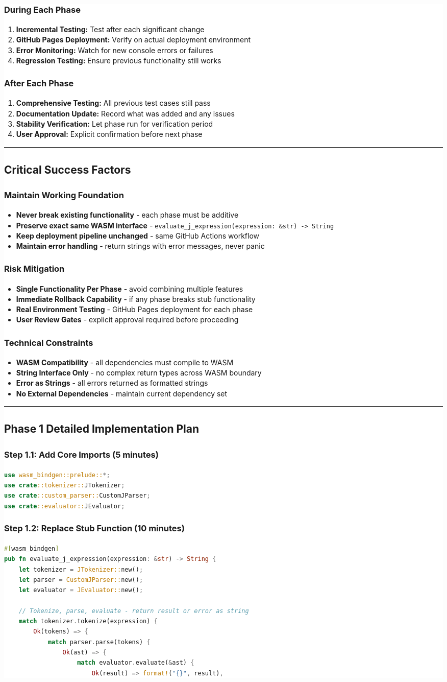 ### During Each Phase
1. **Incremental Testing:** Test after each significant change
2. **GitHub Pages Deployment:** Verify on actual deployment environment
3. **Error Monitoring:** Watch for new console errors or failures
4. **Regression Testing:** Ensure previous functionality still works

### After Each Phase
1. **Comprehensive Testing:** All previous test cases still pass
2. **Documentation Update:** Record what was added and any issues
3. **Stability Verification:** Let phase run for verification period
4. **User Approval:** Explicit confirmation before next phase

---

## Critical Success Factors

### Maintain Working Foundation
- **Never break existing functionality** - each phase must be additive
- **Preserve exact same WASM interface** - `evaluate_j_expression(expression: &str) -> String`
- **Keep deployment pipeline unchanged** - same GitHub Actions workflow
- **Maintain error handling** - return strings with error messages, never panic

### Risk Mitigation
- **Single Functionality Per Phase** - avoid combining multiple features
- **Immediate Rollback Capability** - if any phase breaks stub functionality
- **Real Environment Testing** - GitHub Pages deployment for each phase
- **User Review Gates** - explicit approval required before proceeding

### Technical Constraints
- **WASM Compatibility** - all dependencies must compile to WASM
- **String Interface Only** - no complex return types across WASM boundary
- **Error as Strings** - all errors returned as formatted strings
- **No External Dependencies** - maintain current dependency set

---

## Phase 1 Detailed Implementation Plan

### Step 1.1: Add Core Imports (5 minutes)
```rust
use wasm_bindgen::prelude::*;
use crate::tokenizer::JTokenizer;
use crate::custom_parser::CustomJParser;
use crate::evaluator::JEvaluator;
```

### Step 1.2: Replace Stub Function (10 minutes)
```rust
#[wasm_bindgen]
pub fn evaluate_j_expression(expression: &str) -> String {
    let tokenizer = JTokenizer::new();
    let parser = CustomJParser::new();
    let evaluator = JEvaluator::new();
    
    // Tokenize, parse, evaluate - return result or error as string
    match tokenizer.tokenize(expression) {
        Ok(tokens) => {
            match parser.parse(tokens) {
                Ok(ast) => {
                    match evaluator.evaluate(&ast) {
                        Ok(result) => format!("{}", result),
```